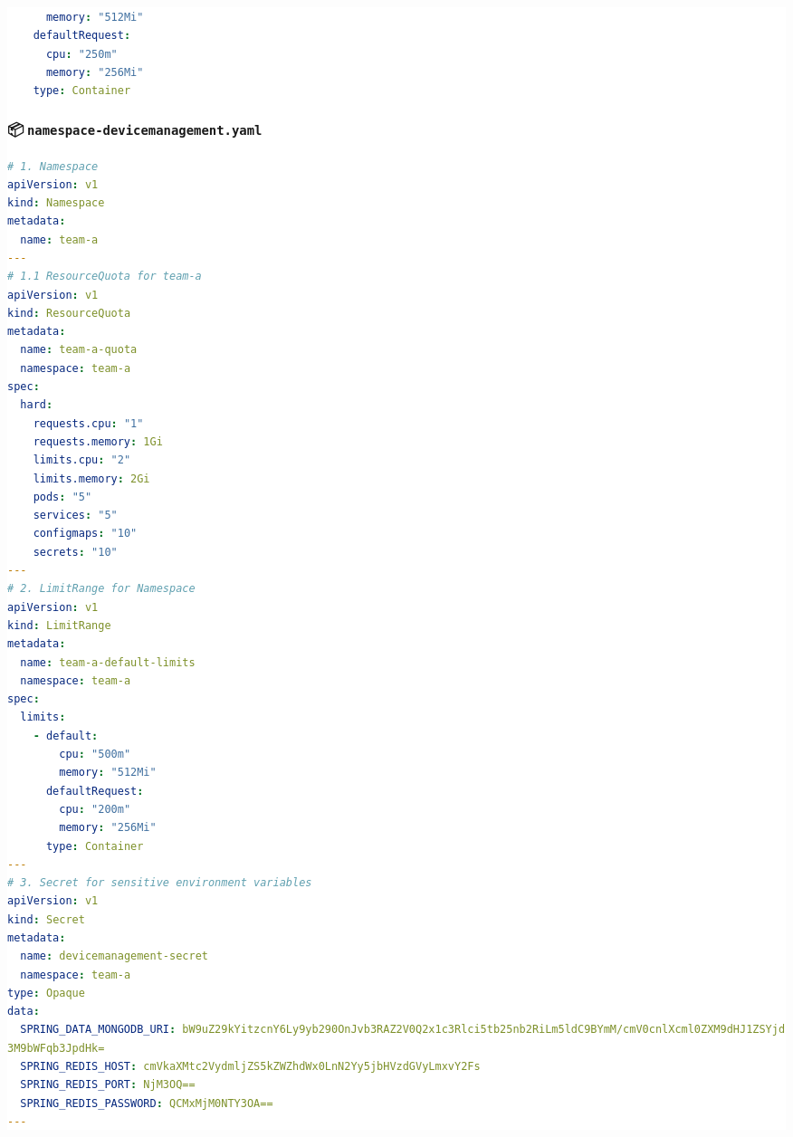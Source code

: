 ```yaml
      memory: "512Mi"
    defaultRequest:
      cpu: "250m"
      memory: "256Mi"
    type: Container
```


### 📦 `namespace-devicemanagement.yaml`

```yaml
# 1. Namespace
apiVersion: v1
kind: Namespace
metadata:
  name: team-a
---
# 1.1 ResourceQuota for team-a
apiVersion: v1
kind: ResourceQuota
metadata:
  name: team-a-quota
  namespace: team-a
spec:
  hard:
    requests.cpu: "1"
    requests.memory: 1Gi
    limits.cpu: "2"
    limits.memory: 2Gi
    pods: "5"
    services: "5"
    configmaps: "10"
    secrets: "10"
---
# 2. LimitRange for Namespace
apiVersion: v1
kind: LimitRange
metadata:
  name: team-a-default-limits
  namespace: team-a
spec:
  limits:
    - default:
        cpu: "500m"
        memory: "512Mi"
      defaultRequest:
        cpu: "200m"
        memory: "256Mi"
      type: Container
---
# 3. Secret for sensitive environment variables
apiVersion: v1
kind: Secret
metadata:
  name: devicemanagement-secret
  namespace: team-a
type: Opaque
data:
  SPRING_DATA_MONGODB_URI: bW9uZ29kYitzcnY6Ly9yb290OnJvb3RAZ2V0Q2x1c3Rlci5tb25nb2RiLm5ldC9BYmM/cmV0cnlXcml0ZXM9dHJ1ZSYjd3M9bWFqb3JpdHk=
  SPRING_REDIS_HOST: cmVkaXMtc2VydmljZS5kZWZhdWx0LnN2Yy5jbHVzdGVyLmxvY2Fs
  SPRING_REDIS_PORT: NjM3OQ==
  SPRING_REDIS_PASSWORD: QCMxMjM0NTY3OA==
---
```